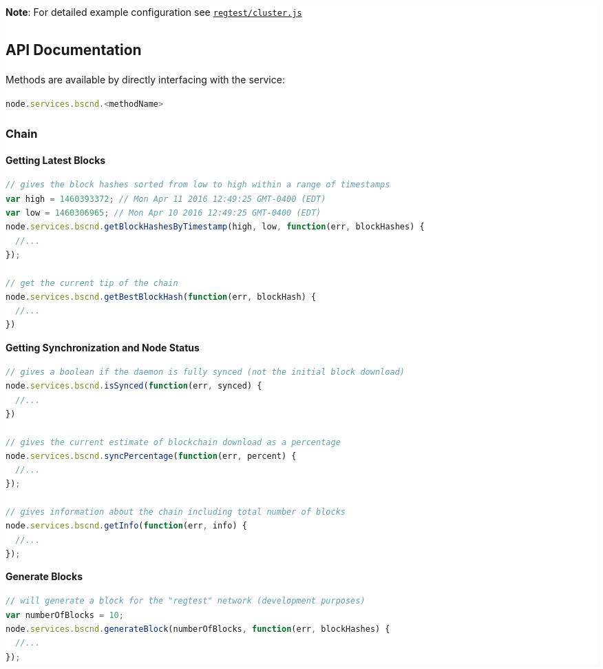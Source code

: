 **Note**: For detailed example configuration see [`regtest/cluster.js`](regtest/cluster.js)


## API Documentation
Methods are available by directly interfacing with the service:

```js
node.services.bscnd.<methodName>
```

### Chain

**Getting Latest Blocks**

```js
// gives the block hashes sorted from low to high within a range of timestamps
var high = 1460393372; // Mon Apr 11 2016 12:49:25 GMT-0400 (EDT)
var low = 1460306965; // Mon Apr 10 2016 12:49:25 GMT-0400 (EDT)
node.services.bscnd.getBlockHashesByTimestamp(high, low, function(err, blockHashes) {
  //...
});

// get the current tip of the chain
node.services.bscnd.getBestBlockHash(function(err, blockHash) {
  //...
})
```

**Getting Synchronization and Node Status**

```js
// gives a boolean if the daemon is fully synced (not the initial block download)
node.services.bscnd.isSynced(function(err, synced) {
  //...
})

// gives the current estimate of blockchain download as a percentage
node.services.bscnd.syncPercentage(function(err, percent) {
  //...
});

// gives information about the chain including total number of blocks
node.services.bscnd.getInfo(function(err, info) {
  //...
});
```

**Generate Blocks**

```js
// will generate a block for the "regtest" network (development purposes)
var numberOfBlocks = 10;
node.services.bscnd.generateBlock(numberOfBlocks, function(err, blockHashes) {
  //...
});
```
